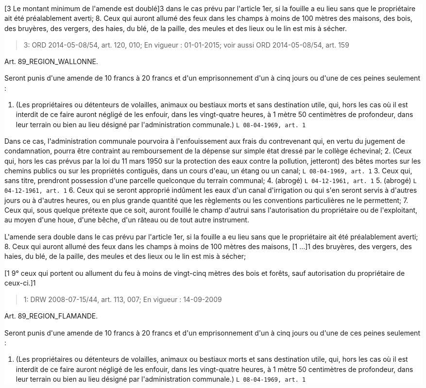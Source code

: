 [3 Le montant minimum de l'amende est doublé]3 dans le cas prévu par l'article 1er, si la fouille a eu lieu sans que le propriétaire ait été préalablement averti;
 8. Ceux qui auront allumé des feux dans les champs à moins de 100 mètres des maisons, des bois, des bruyères, des vergers, des haies, du blé, de la paille, des meules et des lieux ou le lin est mis à sécher. 

> 3: ORD 2014-05-08/54, art. 120, 010; En vigueur : 01-01-2015; voir aussi ORD 2014-05-08/54, art. 159



Art.  89_REGION_WALLONNE. 

Seront punis d'une amende de 10 francs à 20 francs et d'un emprisonnement d'un à cinq jours ou d'une de ces peines seulement :
 1. (Les propriétaires ou détenteurs de volailles, animaux ou bestiaux morts et sans destination utile, qui, hors les cas où il est interdit de ce faire auront négligé de les enfouir, dans les vingt-quatre heures, à 1 mètre 50 centimètres de profondeur, dans leur terrain ou bien au lieu désigné par l'administration communale.) `L 08-04-1969, art. 1`

Dans ce cas, l'administration communale pourvoira à l'enfouissement aux frais du contrevenant qui, en vertu du jugement de condamnation, pourra être contraint au remboursement de la dépense sur simple état dressé par le collège échevinal;
 2. (Ceux qui, hors les cas prévus par la loi du 11 mars 1950 sur la protection des eaux contre la pollution, jetteront) des bêtes mortes sur les chemins publics ou sur les propriétés contiguës, dans un cours d'eau, un étang ou un canal; `L 08-04-1969, art. 1`
 3. Ceux qui, sans titre, prendront possession d'une parcelle quelconque du terrain communal;
 4. (abrogé) `L 04-12-1961, art. 1`
 5. (abrogé) `L 04-12-1961, art. 1`
 6. Ceux qui se seront approprié indûment les eaux d'un canal d'irrigation ou qui s'en seront servis à d'autres jours ou à d'autres heures, ou en plus grande quantité que les règlements ou les conventions particulières ne le permettent;
 7. Ceux qui, sous quelque prétexte que ce soit, auront fouillé le champ d'autrui sans l'autorisation du propriétaire ou de l'exploitant, au moyen d'une houe, d'une bêche, d'un râteau ou de tout autre instrument.

L'amende sera double dans le cas prévu par l'article 1er, si la fouille a eu lieu sans que le propriétaire ait été préalablement averti;
 8. Ceux qui auront allumé des feux dans les champs à moins de 100 mètres des maisons, [1 ...]1 des bruyères, des vergers, des haies, du blé, de la paille, des meules et des lieux ou le lin est mis à sécher;

[1 9° ceux qui portent ou allument du feu à moins de vingt-cinq mètres des bois et forêts, sauf autorisation du propriétaire de ceux-ci.]1 

> 1: DRW 2008-07-15/44, art. 113, 007; En vigueur : 14-09-2009



Art.  89_REGION_FLAMANDE.

Seront punis d'une amende de 10 francs à 20 francs et d'un emprisonnement d'un à cinq jours ou d'une de ces peines seulement :
 1. (Les propriétaires ou détenteurs de volailles, animaux ou bestiaux morts et sans destination utile, qui, hors les cas où il est interdit de ce faire auront négligé de les enfouir, dans les vingt-quatre heures, à 1 mètre 50 centimètres de profondeur, dans leur terrain ou bien au lieu désigné par l'administration communale.) `L 08-04-1969, art. 1`
